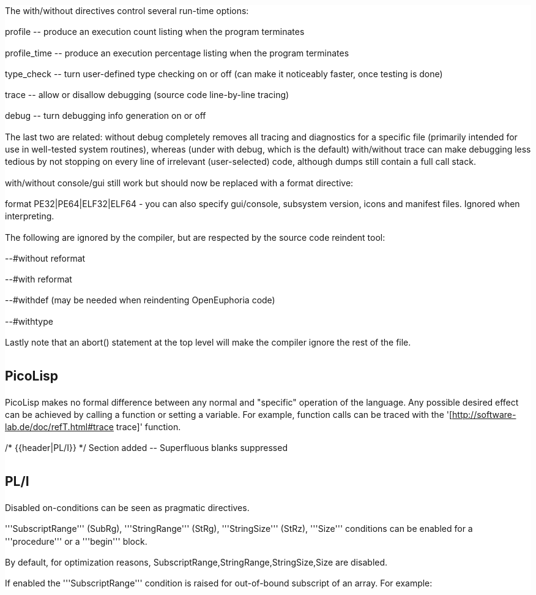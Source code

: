 The with/without directives control several run-time options: 

profile         -- produce an execution count listing when the program terminates

profile_time    -- produce an execution percentage listing when the program terminates

type_check      -- turn user-defined type checking on or off (can make it noticeably faster, once testing is done)

trace           -- allow or disallow debugging (source code line-by-line tracing) 

debug           -- turn debugging info generation on or off 


The last two are related: without debug completely removes all tracing and diagnostics for a specific file (primarily intended for use in well-tested system routines), whereas (under with debug, which is the default) with/without trace can make debugging less tedious by not stopping on every line of irrelevant (user-selected) code, although dumps still contain a full call stack.

with/without console/gui still work but should now be replaced with a format directive:

format PE32|PE64|ELF32|ELF64 - you can also specify gui/console, subsystem version, icons and manifest files. Ignored when interpreting. 

The following are ignored by the compiler, but are respected by the source code reindent tool: 

--#without reformat 

--#with reformat 

--#withdef              (may be needed when reindenting OpenEuphoria code) 

--#withtype 


Lastly note that an abort() statement at the top level will make the compiler ignore the rest of the file.


## PicoLisp

PicoLisp makes no formal difference between any normal and "specific" operation of the language. Any possible desired effect can be achieved by calling a function or setting a variable. For example, function calls can be traced with the '[http://software-lab.de/doc/refT.html#trace trace]' function.

/* {{header|PL/I}} */ Section added -- Superfluous blanks suppressed


## PL/I

Disabled on-conditions can be seen as pragmatic directives.

'''SubscriptRange''' (SubRg), '''StringRange''' (StRg), 
'''StringSize''' (StRz), '''Size''' conditions 
can be enabled for a '''procedure''' or a '''begin''' block.

By default, for optimization reasons, 
SubscriptRange,StringRange,StringSize,Size are disabled.

If enabled the '''SubscriptRange''' condition is raised for out-of-bound subscript of 
an array.
For example:
